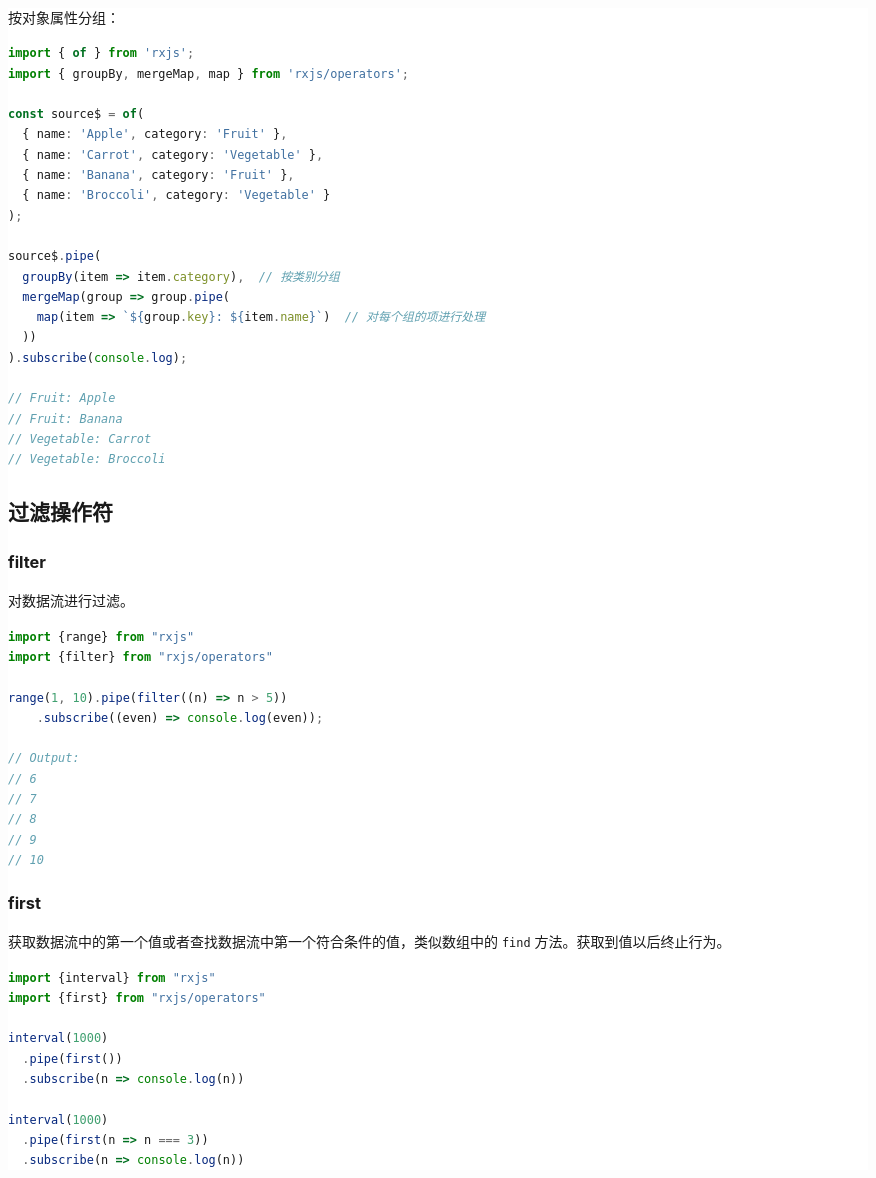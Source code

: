 按对象属性分组：

```typescript
import { of } from 'rxjs';
import { groupBy, mergeMap, map } from 'rxjs/operators';

const source$ = of(
  { name: 'Apple', category: 'Fruit' },
  { name: 'Carrot', category: 'Vegetable' },
  { name: 'Banana', category: 'Fruit' },
  { name: 'Broccoli', category: 'Vegetable' }
);

source$.pipe(
  groupBy(item => item.category),  // 按类别分组
  mergeMap(group => group.pipe(
    map(item => `${group.key}: ${item.name}`)  // 对每个组的项进行处理
  ))
).subscribe(console.log);

// Fruit: Apple
// Fruit: Banana
// Vegetable: Carrot
// Vegetable: Broccoli

```

## 过滤操作符

### filter

对数据流进行过滤。

```typescript
import {range} from "rxjs"
import {filter} from "rxjs/operators"

range(1, 10).pipe(filter((n) => n > 5))
    .subscribe((even) => console.log(even));

// Output:
// 6
// 7
// 8
// 9
// 10
```

### first

获取数据流中的第一个值或者查找数据流中第一个符合条件的值，类似数组中的 `find` 方法。获取到值以后终止行为。

```typescript
import {interval} from "rxjs"
import {first} from "rxjs/operators"

interval(1000)
  .pipe(first())
  .subscribe(n => console.log(n))

interval(1000)
  .pipe(first(n => n === 3))
  .subscribe(n => console.log(n))
```
